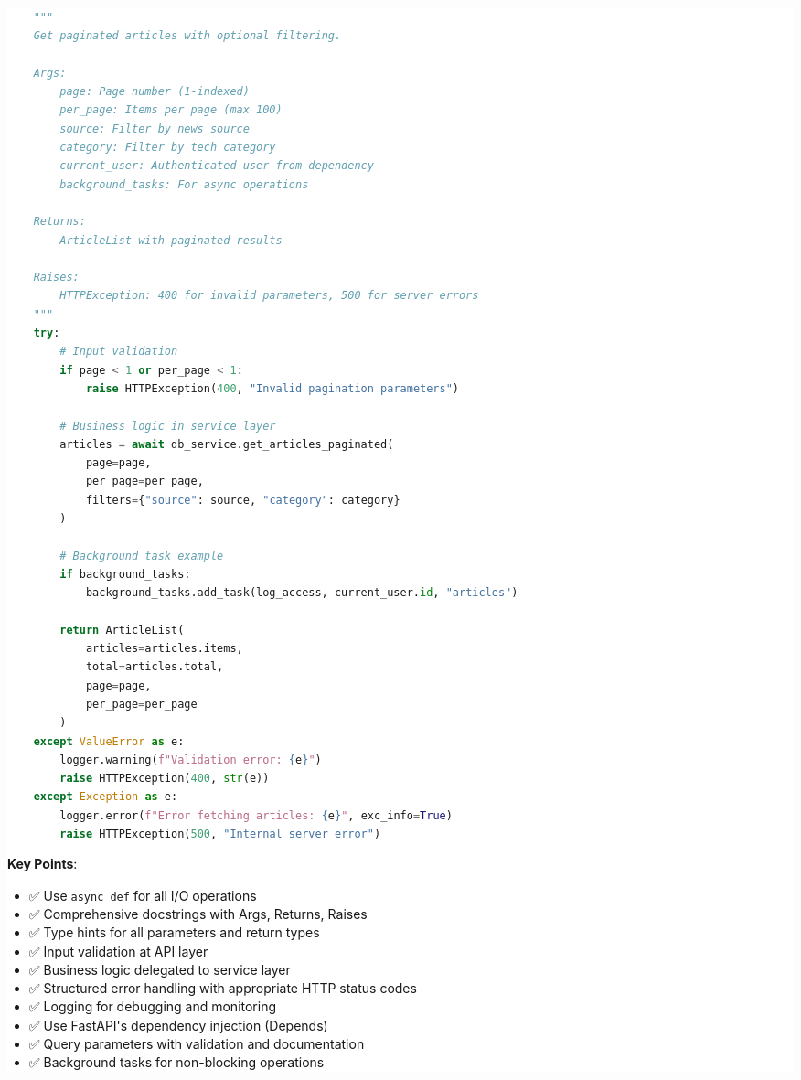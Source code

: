```python
    """
    Get paginated articles with optional filtering.
    
    Args:
        page: Page number (1-indexed)
        per_page: Items per page (max 100)
        source: Filter by news source
        category: Filter by tech category
        current_user: Authenticated user from dependency
        background_tasks: For async operations
    
    Returns:
        ArticleList with paginated results
        
    Raises:
        HTTPException: 400 for invalid parameters, 500 for server errors
    """
    try:
        # Input validation
        if page < 1 or per_page < 1:
            raise HTTPException(400, "Invalid pagination parameters")
        
        # Business logic in service layer
        articles = await db_service.get_articles_paginated(
            page=page,
            per_page=per_page,
            filters={"source": source, "category": category}
        )
        
        # Background task example
        if background_tasks:
            background_tasks.add_task(log_access, current_user.id, "articles")
        
        return ArticleList(
            articles=articles.items,
            total=articles.total,
            page=page,
            per_page=per_page
        )
    except ValueError as e:
        logger.warning(f"Validation error: {e}")
        raise HTTPException(400, str(e))
    except Exception as e:
        logger.error(f"Error fetching articles: {e}", exc_info=True)
        raise HTTPException(500, "Internal server error")
```

**Key Points**:
- ✅ Use `async def` for all I/O operations
- ✅ Comprehensive docstrings with Args, Returns, Raises
- ✅ Type hints for all parameters and return types
- ✅ Input validation at API layer
- ✅ Business logic delegated to service layer
- ✅ Structured error handling with appropriate HTTP status codes
- ✅ Logging for debugging and monitoring
- ✅ Use FastAPI's dependency injection (Depends)
- ✅ Query parameters with validation and documentation
- ✅ Background tasks for non-blocking operations
